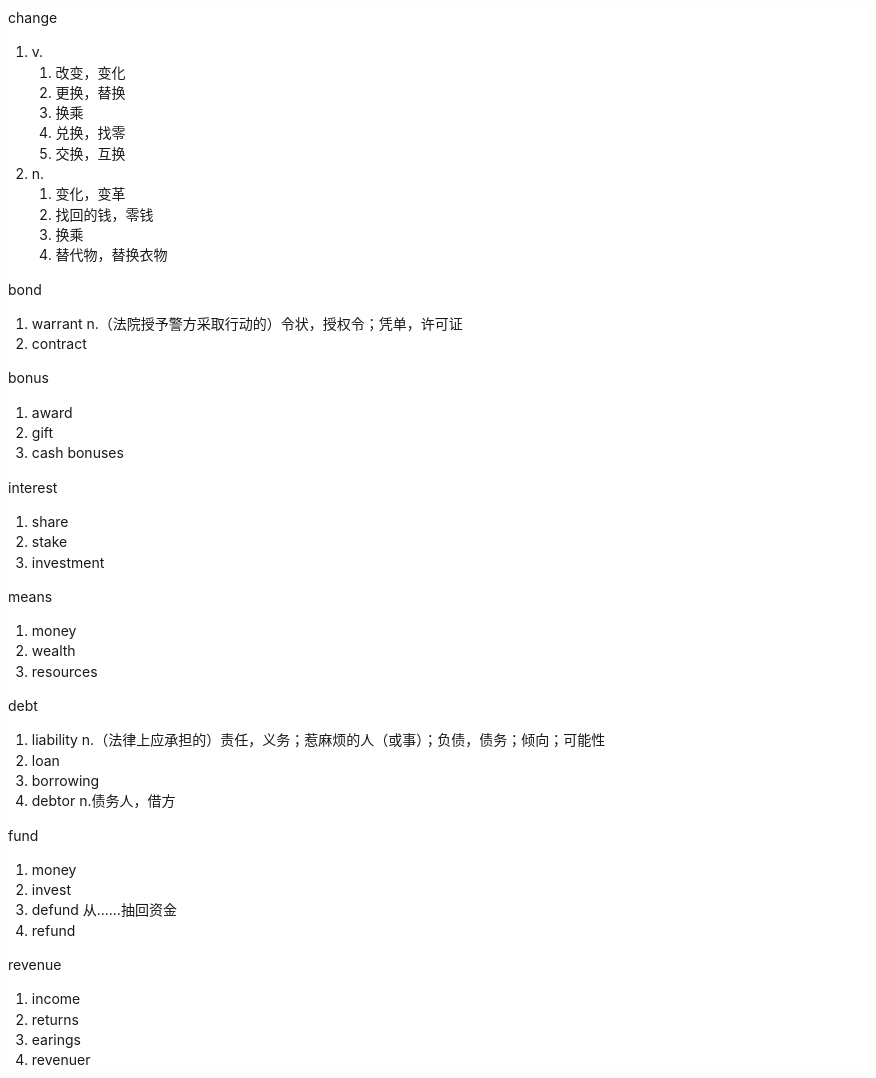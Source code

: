change

1. v.
   1. 改变，变化
   2. 更换，替换
   3. 换乘
   4. 兑换，找零
   5. 交换，互换
2. n.
   1. 变化，变革
   2. 找回的钱，零钱
   3. 换乘
   4. 替代物，替换衣物

bond

1. warrant n.（法院授予警方采取行动的）令状，授权令；凭单，许可证
2. contract

bonus

1. award
2. gift
3. cash bonuses

interest

1. share
2. stake
3. investment

means

1. money
2. wealth
3. resources

debt

1. liability n.（法律上应承担的）责任，义务；惹麻烦的人（或事）；负债，债务；倾向；可能性
2. loan
3. borrowing
4. debtor n.债务人，借方

fund

1. money
2. invest
3. defund 从……抽回资金
4. refund

revenue

1. income
2. returns
3. earings
4. revenuer
